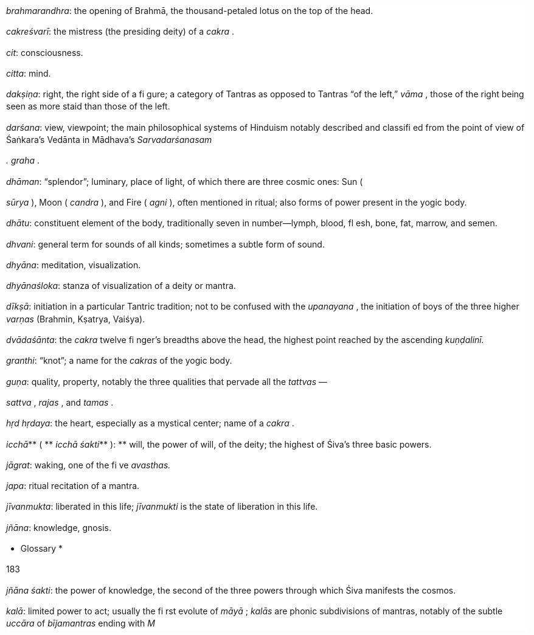 *brahmarandhra*: the opening of Brahmā, the thousand-petaled lotus on the top of the head. 

*cakreśvarī*: the mistress \(the presiding deity\) of a *cakra* . 

*cit*: consciousness. 

*citta*: mind. 

*dakṣiṇa*: right, the right side of a fi gure; a category of Tantras as opposed to Tantras “of the left,” *vāma* , those of the right being seen as more staid than those of the left. 

*darśana*: view, viewpoint; the main philosophical systems of Hinduism notably described and classifi ed from the point of view of Śaṅkara’s Vedānta in Mādhava’s *Sarvadarśanasam*

*. graha* . 

*dhāman*: “splendor”; luminary, place of light, of which there are three cosmic ones: Sun \( 

*sūrya* \), Moon \( *candra* \), and Fire \( *agni* \), often mentioned in ritual; also forms of power present in the yogic body. 

*dhātu*: constituent element of the body, traditionally seven in number—lymph, blood, fl esh, bone, fat, marrow, and semen. 

*dhvani*: general term for sounds of all kinds; sometimes a subtle form of sound. 

*dhyāna*: meditation, visualization. 

*dhyānaśloka*: stanza of visualization of a deity or mantra. 

*dīkṣā*: initiation in a particular Tantric tradition; not to be confused with the *upanayana* , the initiation of boys of the three higher *varṇas* \(Brahmin, Kṣatrya, Vaiśya\). 

*dvādaśānta*: the *cakra* twelve fi nger’s breadths above the head, the highest point reached by the ascending *kuṇḍalinī.* 

*granthi*: “knot”; a name for the *cakras* of the yogic body. 

*guṇa*: quality, property, notably the three qualities that pervade all the *tattvas* —

*sattva* , *rajas* , and *tamas* . 

*hṛd hṛdaya*: the heart, especially as a mystical center; name of a *cakra* . 

*icchā*** \( ** *icchā śakti*** \): ** will, the power of will, of the deity; the highest of Śiva’s three basic powers. 

*jāgrat*: waking, one of the fi ve *avasthas.* 

*japa*: ritual recitation of a mantra. 

*jīvanmukta*: liberated in this life; *jīvanmukti* is the state of liberation in this life. 

*jñāna*: knowledge, gnosis. 

* Glossary *

183

*jñāna śakti*: the power of knowledge, the second of the three powers through which Śiva manifests the cosmos. 

*kalā*: limited power to act; usually the fi rst evolute of *māyā* ; *kalās* are phonic subdivisions of mantras, notably of the subtle *uccāra* of *bījamantras* ending with *M*
